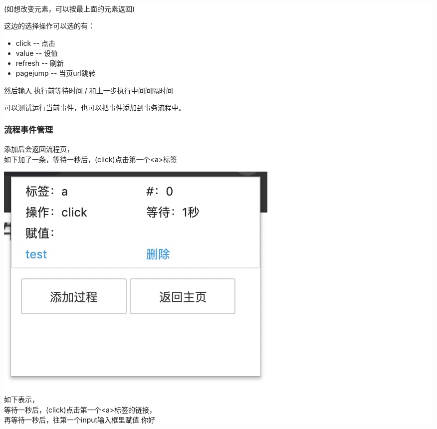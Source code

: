(如想改变元素，可以按最上面的元素返回)

这边的选择操作可以选的有：
- click -- 点击
- value -- 设值
- refresh -- 刷新
- pagejump -- 当页url跳转

然后输入 执行前等待时间 / 和上一步执行中间间隔时间

可以测试运行当前事件，也可以把事件添加到事务流程中。

### 流程事件管理

添加后会返回流程页，  
如下加了一条，等待一秒后，(click)点击第一个\<a\>标签

![robot](/img/mypost/robot_liuch.jpg)

如下表示，  
等待一秒后，(click)点击第一个\<a\>标签的链接，  
再等待一秒后，往第一个input输入框里赋值 你好
